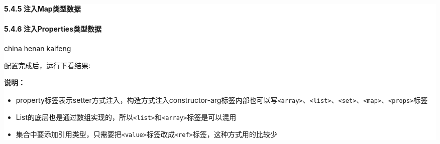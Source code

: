 #### 5.4.5 注入Map类型数据

<property name="map">
    <map>
        <entry key="country" value="china"/>
        <entry key="province" value="henan"/>
        <entry key="city" value="kaifeng"/>
    </map>
</property>

#### 5.4.6 注入Properties类型数据

<property name="properties">
    <props>
        <prop key="country">china</prop>
        <prop key="province">henan</prop>
        <prop key="city">kaifeng</prop>
    </props>
</property>

配置完成后，运行下看结果:

**说明：**

- property标签表示setter方式注入，构造方式注入constructor-arg标签内部也可以写`<array>`、`<list>`、`<set>`、`<map>`、`<props>`标签
    
- List的底层也是通过数组实现的，所以`<list>`和`<array>`标签是可以混用
    
- 集合中要添加引用类型，只需要把`<value>`标签改成`<ref>`标签，这种方式用的比较少